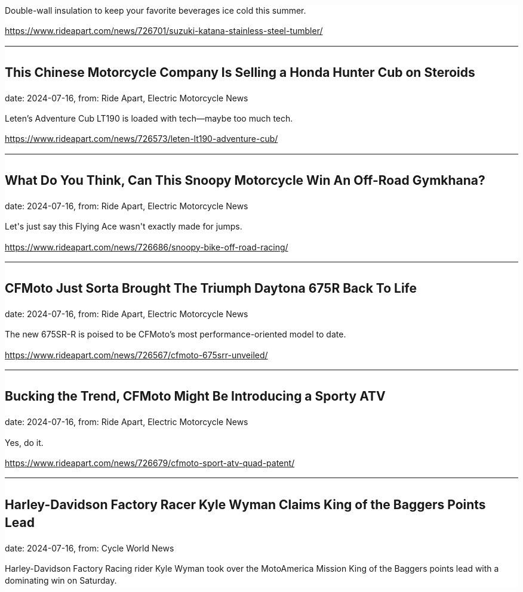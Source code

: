 Double-wall insulation to keep your favorite beverages ice cold this summer. 

<https://www.rideapart.com/news/726701/suzuki-katana-stainless-steel-tumbler/>

---

## This Chinese Motorcycle Company Is Selling a Honda Hunter Cub on Steroids

date: 2024-07-16, from: Ride Apart, Electric Motorcycle News

Leten’s Adventure Cub LT190 is loaded with tech—maybe too much tech. 

<https://www.rideapart.com/news/726573/leten-lt190-adventure-cub/>

---

## What Do You Think, Can This Snoopy Motorcycle Win An Off-Road Gymkhana?

date: 2024-07-16, from: Ride Apart, Electric Motorcycle News

Let's just say this Flying Ace wasn't exactly made for jumps. 

<https://www.rideapart.com/news/726686/snoopy-bike-off-road-racing/>

---

## CFMoto Just Sorta Brought The Triumph Daytona 675R Back To Life

date: 2024-07-16, from: Ride Apart, Electric Motorcycle News

The new 675SR-R is poised to be CFMoto’s most performance-oriented model to date.  

<https://www.rideapart.com/news/726567/cfmoto-675srr-unveiled/>

---

## Bucking the Trend, CFMoto Might Be Introducing a Sporty ATV

date: 2024-07-16, from: Ride Apart, Electric Motorcycle News

Yes, do it.  

<https://www.rideapart.com/news/726679/cfmoto-sport-atv-quad-patent/>

---

## Harley-Davidson Factory Racer Kyle Wyman Claims King of the Baggers Points Lead

date: 2024-07-16, from: Cycle World News

Harley-Davidson Factory Racing rider Kyle Wyman took over the MotoAmerica Mission King of the Baggers points lead with a dominating win on Saturday. 
